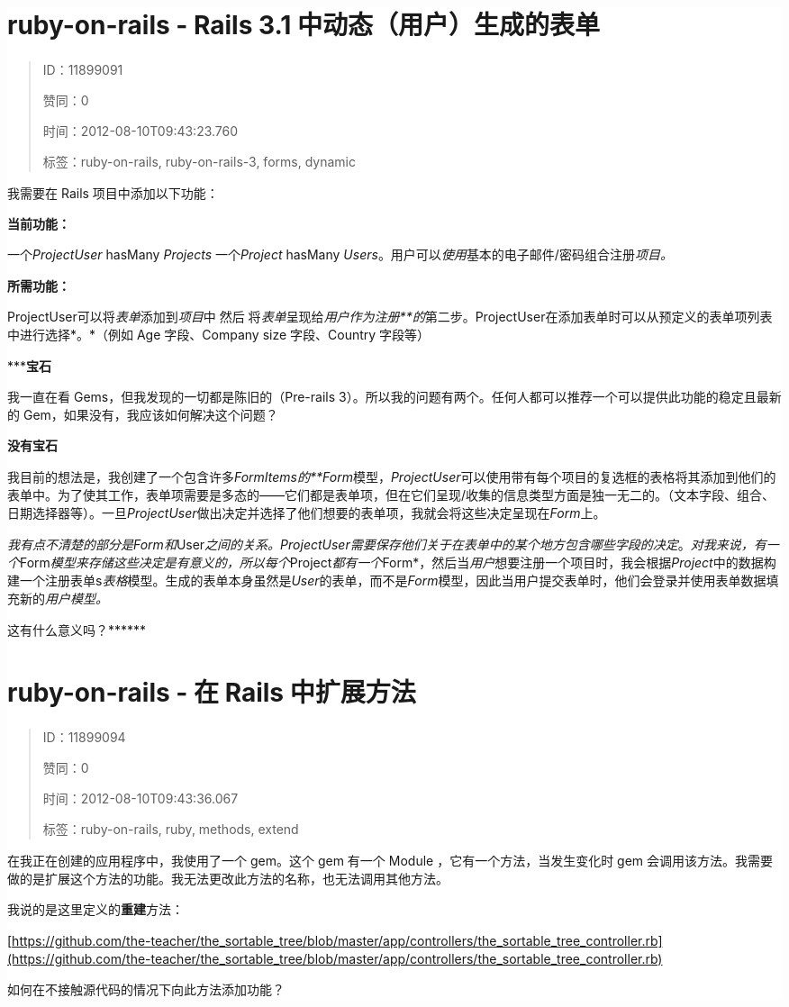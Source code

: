 # ruby-on-rails - Rails 3.1 中动态（用户）生成的表单

> ID：11899091
> 
> 赞同：0
> 
> 时间：2012-08-10T09:43:23.760
> 
> 标签：ruby-on-rails, ruby-on-rails-3, forms, dynamic

我需要在 Rails 项目中添加以下功能：

**当前功能：**

一个*ProjectUser* hasMany *Projects* 一个*Project* hasMany *Users*。用户可以*使用*基本的电子邮件/密码组合注册*项目。*

**所需功能：**

ProjectUser可以将*表单*添加到*项目*中 然后 将*表单*呈现给*用户作为注册**的*第二步。ProjectUser在添加表单时可以从预定义的表单项列表中进行选择*。*（例如 Age 字段、Company size 字段、Country 字段等）

 *****宝石**

我一直在看 Gems，但我发现的一切都是陈旧的（Pre-rails 3）。所以我的问题有两个。任何人都可以推荐一个可以提供此功能的稳定且最新的 Gem，如果没有，我应该如何解决这个问题？

**没有宝石**

我目前的想法是，我创建了一个包含许多*FormItems的**Form*模型，*ProjectUser*可以使用带有每个项目的复选框的表格将其添加到他们的表单中。为了使其工作，表单项需要是多态的——它们都是表单项，但在它们呈现/收集的信息类型方面是独一无二的。（文本字段、组合、日期选择器等）。一旦*ProjectUser*做出决定并选择了他们想要的表单项，我就会将这些决定呈现在*Form*上。

 ***我有点不清楚的部分是*Form*和*User*之间的关系。ProjectUser需要保存他们关于在表单中的某个地方包含哪些字段的决定*。*对我来说，有一个*Form*模型来存储这些决定是有意义的，所以每个*Project*都有一个*Form*，然后当*用户*想要注册一个项目时，我会根据*Project*中的数据构建一个注册表单s*表格*模型。生成的表单本身虽然是*User*的表单，而不是*Form*模型，因此当用户提交表单时，他们会登录并使用表单数据填充新的*用户模型。*

这有什么意义吗？******

# ruby-on-rails - 在 Rails 中扩展方法

> ID：11899094
> 
> 赞同：0
> 
> 时间：2012-08-10T09:43:36.067
> 
> 标签：ruby-on-rails, ruby, methods, extend

在我正在创建的应用程序中，我使用了一个 gem。这个 gem 有一个 Module ，它有一个方法，当发生变化时 gem 会调用该方法。我需要做的是扩展这个方法的功能。我无法更改此方法的名称，也无法调用其他方法。

我说的是这里定义的**重建**方法：

[https://github.com/the-teacher/the_sortable_tree/blob/master/app/controllers/the_sortable_tree_controller.rb](https://github.com/the-teacher/the_sortable_tree/blob/master/app/controllers/the_sortable_tree_controller.rb)

如何在不接触源代码的情况下向此方法添加功能？
